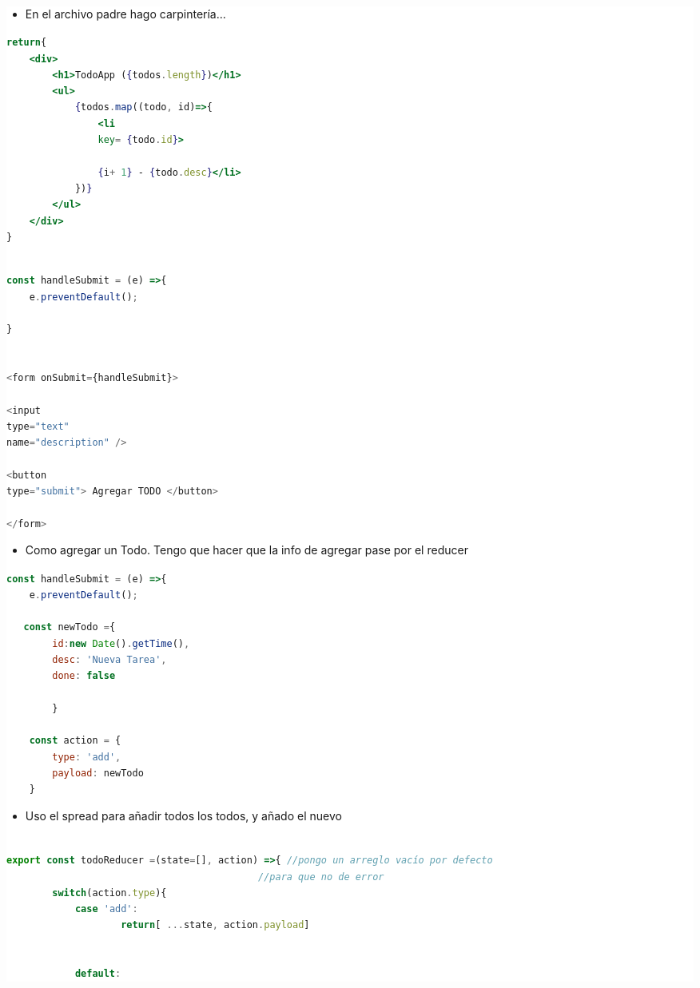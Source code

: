 - En el archivo padre hago carpintería...
~~~~jsx
return{
    <div>
        <h1>TodoApp ({todos.length})</h1>
        <ul>
            {todos.map((todo, id)=>{
                <li
                key= {todo.id}>
                
                {i+ 1} - {todo.desc}</li>
            })}
        </ul>
    </div>
}
~~~~
~~~~js

const handleSubmit = (e) =>{
    e.preventDefault();

}


<form onSubmit={handleSubmit}>

<input
type="text"
name="description" />

<button
type="submit"> Agregar TODO </button>

</form>
~~~~

- Como agregar un Todo. Tengo que hacer que la info de agregar pase por el reducer

~~~~js
const handleSubmit = (e) =>{
    e.preventDefault();
   
   const newTodo ={
        id:new Date().getTime(),
        desc: 'Nueva Tarea',
        done: false

        }

    const action = {
        type: 'add',
        payload: newTodo
    }

~~~~
- Uso el spread para añadir todos los todos, y añado el nuevo
~~~~js

export const todoReducer =(state=[], action) =>{ //pongo un arreglo vacío por defecto 
                                            //para que no de error
        switch(action.type){
            case 'add':
                    return[ ...state, action.payload]
            

            default:
~~~~